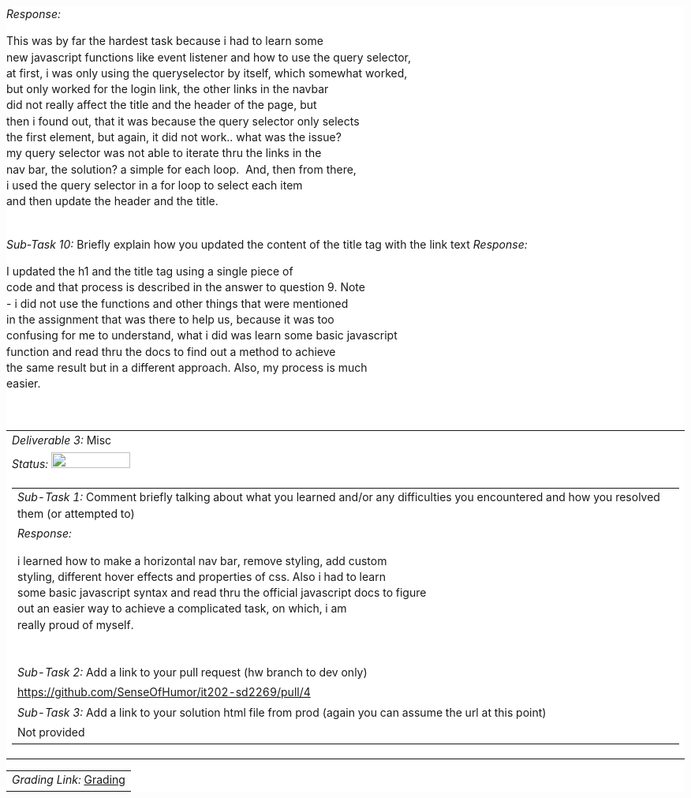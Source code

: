 <tr><td> <em>Response:</em> <p>This was by far the hardest task because i had to learn some<br>new javascript functions like event listener and how to use the query selector,<br>at first, i was only using the queryselector by itself, which somewhat worked,<br>but only worked for the login link, the other links in the navbar<br>did not really affect the title and the header of the page, but<br>then i found out, that it was because the query selector only selects<br>the first element, but again, it did not work.. what was the issue?<br>my query selector was not able to iterate thru the links in the<br>nav bar, the solution? a simple for each loop.&nbsp; And, then from there,<br>i used the query selector in a for loop to select each item<br>and then update the header and the title.<br></p><br></td></tr>
<tr><td> <em>Sub-Task 10: </em> Briefly explain how you updated the content of the title tag with the link text</td></tr>
<tr><td> <em>Response:</em> <p>I updated the h1 and the title tag using a single piece of<br>code and that process is described in the answer to question 9. Note<br>- i did not use the functions and other things that were mentioned<br>in the assignment that was there to help us, because it was too<br>confusing for me to understand, what i did was learn some basic javascript<br>function and read thru the docs to find out a method to achieve<br>the same result but in a different approach. Also, my process is much<br>easier.<br></p><br></td></tr>
</table></td></tr>
<table><tr><td> <em>Deliverable 3: </em> Misc </td></tr><tr><td><em>Status: </em> <img width="100" height="20" src="https://user-images.githubusercontent.com/54863474/211707834-bf5a5b13-ec36-4597-9741-aa830c195be2.png"></td></tr>
<tr><td><table><tr><td> <em>Sub-Task 1: </em> Comment briefly talking about what you learned and/or any difficulties you encountered and how you resolved them (or attempted to)</td></tr>
<tr><td> <em>Response:</em> <p>i learned how to make a horizontal nav bar, remove styling, add custom<br>styling, different hover effects and properties of css. Also i had to learn<br>some basic javascript syntax and read thru the official javascript docs to figure<br>out an easier way to achieve a complicated task, on which, i am<br>really proud of myself.&nbsp;<br></p><br></td></tr>
<tr><td> <em>Sub-Task 2: </em> Add a link to your pull request (hw branch to dev only)</td></tr>
<tr><td> <a rel="noreferrer noopener" target="_blank" href="https://github.com/SenseOfHumor/it202-sd2269/pull/4">https://github.com/SenseOfHumor/it202-sd2269/pull/4</a> </td></tr>
<tr><td> <em>Sub-Task 3: </em> Add a link to your solution html file from prod (again you can assume the url at this point)</td></tr>
<tr><td>Not provided</td></tr>
</table></td></tr>
<table><tr><td><em>Grading Link: </em><a rel="noreferrer noopener" href="https://learn.ethereallab.app/homework/IT202-102-S2024/it202-javascript-and-css-challenge/grade/sd2269" target="_blank">Grading</a></td></tr></table>